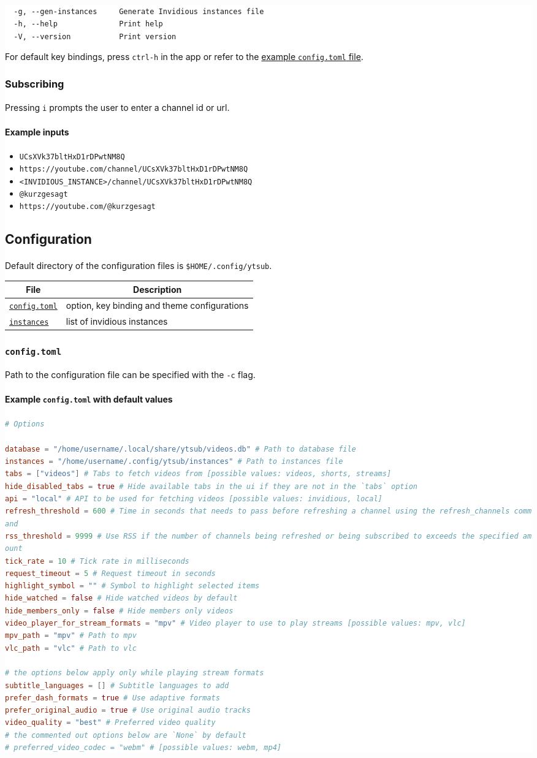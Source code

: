 ```
  -g, --gen-instances     Generate Invidious instances file
  -h, --help              Print help
  -V, --version           Print version
```

For default key bindings, press `ctrl-h` in the app or refer to
the [example `config.toml` file](#example-configtoml-with-default-values).

### Subscribing
Pressing `i` prompts the user to enter a channel id or url. 

#### Example inputs

- `UCsXVk37bltHxD1rDPwtNM8Q`
- `https://youtube.com/channel/UCsXVk37bltHxD1rDPwtNM8Q`
- `<INVIDIOUS_INSTANCE>/channel/UCsXVk37bltHxD1rDPwtNM8Q`
- `@kurzgesagt`
- `https://youtube.com/@kurzgesagt`

## Configuration

Default directory of the configuration files is `$HOME/.config/ytsub`.

| File                         | Description                                   |
|------------------------------|-----------------------------------------------|
| [`config.toml`](#configtoml) | option, key binding and theme configurations  |
| [`instances`](#instances)    | list of invidious instances                   |

### `config.toml`

Path to the configuration file can be specified with the `-c` flag.

#### Example `config.toml` with default values

```toml
# Options

database = "/home/username/.local/share/ytsub/videos.db" # Path to database file
instances = "/home/username/.config/ytsub/instances" # Path to instances file
tabs = ["videos"] # Tabs to fetch videos from [possible values: videos, shorts, streams]
hide_disabled_tabs = true # Hide available tabs in the ui if they are not in the `tabs` option
api = "local" # API to be used for fetching videos [possible values: invidious, local]
refresh_threshold = 600 # Time in seconds that needs to pass before refreshing a channel using the refresh_channels command
rss_threshold = 9999 # Use RSS if the number of channels being refreshed or being subscribed to exceeds the specified amount
tick_rate = 10 # Tick rate in milliseconds
request_timeout = 5 # Request timeout in seconds
highlight_symbol = "" # Symbol to highlight selected items
hide_watched = false # Hide watched videos by default
hide_members_only = false # Hide members only videos
video_player_for_stream_formats = "mpv" # Video player to use to play streams [possible values: mpv, vlc]
mpv_path = "mpv" # Path to mpv
vlc_path = "vlc" # Path to vlc

# the options below apply only while playing stream formats
subtitle_languages = [] # Subtitle languages to add
prefer_dash_formats = true # Use adaptive formats
prefer_original_audio = true # Use original audio tracks
video_quality = "best" # Preferred video quality
# the commented out options below are `None` by default
# preferred_video_codec = "webm" # [possible values: webm, mp4]
```
